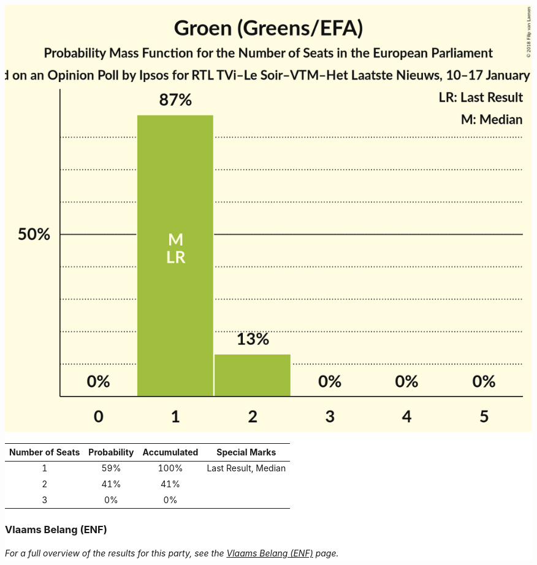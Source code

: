 ![Graph with seats probability mass function not yet produced](2017-01-17-Ipsos-seats-pmf-groengreensefa.png "Seats Probability Mass Function")

| Number of Seats | Probability | Accumulated | Special Marks |
|:---------------:|:-----------:|:-----------:|:-------------:|
| 1 | 59% | 100% | Last Result, Median |
| 2 | 41% | 41% |  |
| 3 | 0% | 0% |  |

### Vlaams Belang (ENF)

*For a full overview of the results for this party, see the [Vlaams Belang (ENF)](party-vlaamsbelangenf.html) page.*
